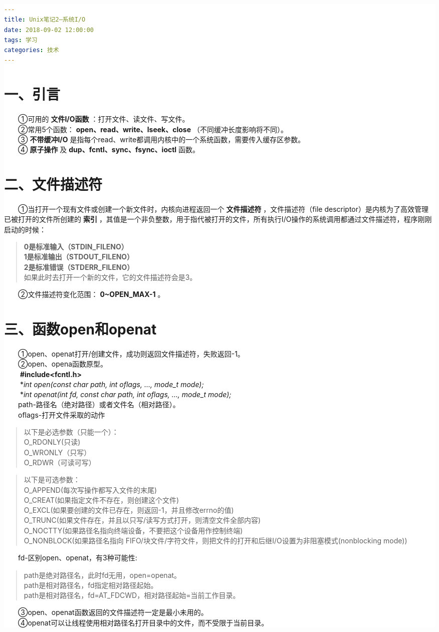 ```yaml
---
title: Unix笔记2—系统I/O
date: 2018-09-02 12:00:00
tags: 学习
categories: 技术
---
```

一、引言
=====
&emsp;&emsp;①可用的 **文件I/O函数** ：打开文件、读文件、写文件。  
&emsp;&emsp;②常用5个函数： **open、read、write、lseek、close** （不同缓冲长度影响将不同）。  
&emsp;&emsp;③ **不带缓冲I/O** 是指每个read、write都调用内核中的一个系统函数，需要传入缓存区参数。  
&emsp;&emsp;④ **原子操作** 及 **dup、fcntl、sync、fsync、ioctl** 函数。 

二、文件描述符 
===
&emsp;&emsp;①当打开一个现有文件或创建一个新文件时，内核向进程返回一个 **文件描述符** ，文件描述符（file descriptor）是内核为了高效管理已被打开的文件所创建的 **索引** ，其值是一个非负整数，用于指代被打开的文件，所有执行I/O操作的系统调用都通过文件描述符，程序刚刚启动的时候：
> **0是标准输入（STDIN_FILENO）  
>1是标准输出（STDOUT_FILENO）  
>2是标准错误（STDERR_FILENO）**  
>如果此时去打开一个新的文件，它的文件描述符会是3。  

&emsp;&emsp;②文件描述符变化范围： **0~OPEN_MAX-1** 。

三、函数open和openat
===
&emsp;&emsp;①open、openat打开/创建文件，成功则返回文件描述符，失败返回-1。  
&emsp;&emsp;②open、opena函数原型。  
&emsp;&emsp; **#include<fcntl.h>**  
&emsp;&emsp; **int open(const char *path, int oflags, …, mode_t mode);**  
&emsp;&emsp; **int openat(int fd, const char *path, int oflags, …, mode_t mode);**  
&emsp;&emsp;path-路径名（绝对路径）或者文件名（相对路径）。  
&emsp;&emsp;oflags-打开文件采取的动作
>以下是必选参数（只能一个）：  
>O_RDONLY(只读)  
>O_WRONLY（只写）  
>O_RDWR（可读可写）  

>以下是可选参数：  
>O_APPEND(每次写操作都写入文件的末尾)  
>O_CREAT(如果指定文件不存在，则创建这个文件)  
>O_EXCL(如果要创建的文件已存在，则返回-1，并且修改errno的值)  
>O_TRUNC(如果文件存在，并且以只写/读写方式打开，则清空文件全部内容)  
>O_NOCTTY(如果路径名指向终端设备，不要把这个设备用作控制终端)  
>O_NONBLOCK(如果路径名指向 FIFO/块文件/字符文件，则把文件的打开和后继I/O设置为非阻塞模式(nonblocking mode))  

&emsp;&emsp;fd-区别open、openat，有3种可能性:  
>path是绝对路径名，此时fd无用，open=openat。  
>path是相对路径名，fd指定相对路径起始。  
>path是相对路径名，fd=AT_FDCWD，相对路径起始=当前工作目录。  

&emsp;&emsp;③open、openat函数返回的文件描述符一定是最小未用的。  
&emsp;&emsp;④openat可以让线程使用相对路径名打开目录中的文件，而不受限于当前目录。  
